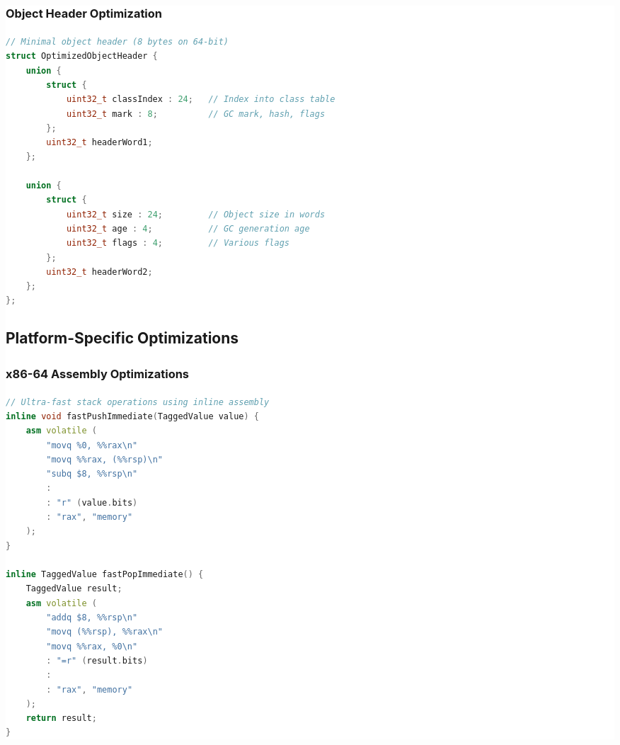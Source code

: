 ### Object Header Optimization

```cpp
// Minimal object header (8 bytes on 64-bit)
struct OptimizedObjectHeader {
    union {
        struct {
            uint32_t classIndex : 24;   // Index into class table
            uint32_t mark : 8;          // GC mark, hash, flags
        };
        uint32_t headerWord1;
    };
    
    union {
        struct {
            uint32_t size : 24;         // Object size in words
            uint32_t age : 4;           // GC generation age
            uint32_t flags : 4;         // Various flags
        };
        uint32_t headerWord2;
    };
};
```

## Platform-Specific Optimizations

### x86-64 Assembly Optimizations

```cpp
// Ultra-fast stack operations using inline assembly
inline void fastPushImmediate(TaggedValue value) {
    asm volatile (
        "movq %0, %%rax\n"
        "movq %%rax, (%%rsp)\n"
        "subq $8, %%rsp\n"
        :
        : "r" (value.bits)
        : "rax", "memory"
    );
}

inline TaggedValue fastPopImmediate() {
    TaggedValue result;
    asm volatile (
        "addq $8, %%rsp\n"
        "movq (%%rsp), %%rax\n"
        "movq %%rax, %0\n"
        : "=r" (result.bits)
        :
        : "rax", "memory"
    );
    return result;
}
```
